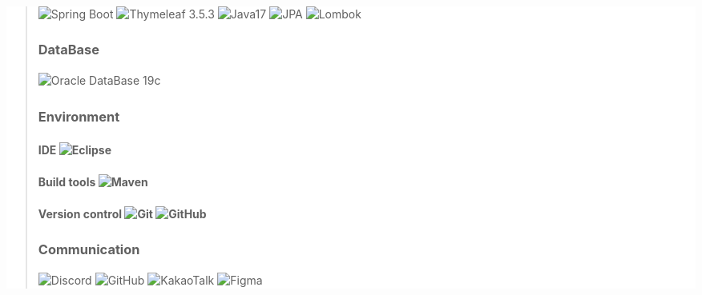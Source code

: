 > ![Spring Boot](https://img.shields.io/badge/Spring%20Boot-%236DB33F.svg?style=for-the-badge&logo=spring&logoColor=white)
> ![Thymeleaf 3.5.3](https://img.shields.io/badge/Thymeleaf%203.5.3-%23005C0F.svg?style=for-the-badge&logo=Thymeleaf&logoColor=white)
> ![Java17](https://img.shields.io/badge/java17-%23ED8B00.svg?style=for-the-badge&logo=openjdk&logoColor=white)
> ![JPA](https://img.shields.io/badge/JPA-%236DB33F.svg?style=for-the-badge&logo=spring&logoColor=white)
> ![Lombok](https://img.shields.io/badge/Lombok-%23CC0000.svg?style=for-the-badge&logo=ruby-on-rails&logoColor=white)
> 
> ### DataBase
> 
> ![Oracle DataBase 19c](https://img.shields.io/badge/Oracle%20DataBase%2019c-F80000?style=for-the-badge&logo=oracle&logoColor=white)
>
> ### Environment
> 
> #### IDE ![Eclipse](https://img.shields.io/badge/Eclipse-FE7A16.svg?style=for-the-badge&logo=Eclipse&logoColor=white)
> #### Build tools ![Maven](https://img.shields.io/badge/Maven-C71A36.svg?style=for-the-badge&logo=apachemaven&logoColor=white)
> #### Version control ![Git](https://img.shields.io/badge/git-%23F05033.svg?style=for-the-badge&logo=git&logoColor=white) ![GitHub](https://img.shields.io/badge/github-%23121011.svg?style=for-the-badge&logo=github&logoColor=white)
>
> ### Communication
> 
> ![Discord](https://img.shields.io/badge/Discord-%235865F2.svg?style=for-the-badge&logo=discord&logoColor=white)
> ![GitHub](https://img.shields.io/badge/github-%23121011.svg?style=for-the-badge&logo=github&logoColor=white)
> ![KakaoTalk](https://img.shields.io/badge/kakaotalk-ffcd00.svg?style=for-the-badge&logo=kakaotalk&logoColor=000000)
> ![Figma](https://img.shields.io/badge/figma-%23F24E1E.svg?style=for-the-badge&logo=figma&logoColor=white)


